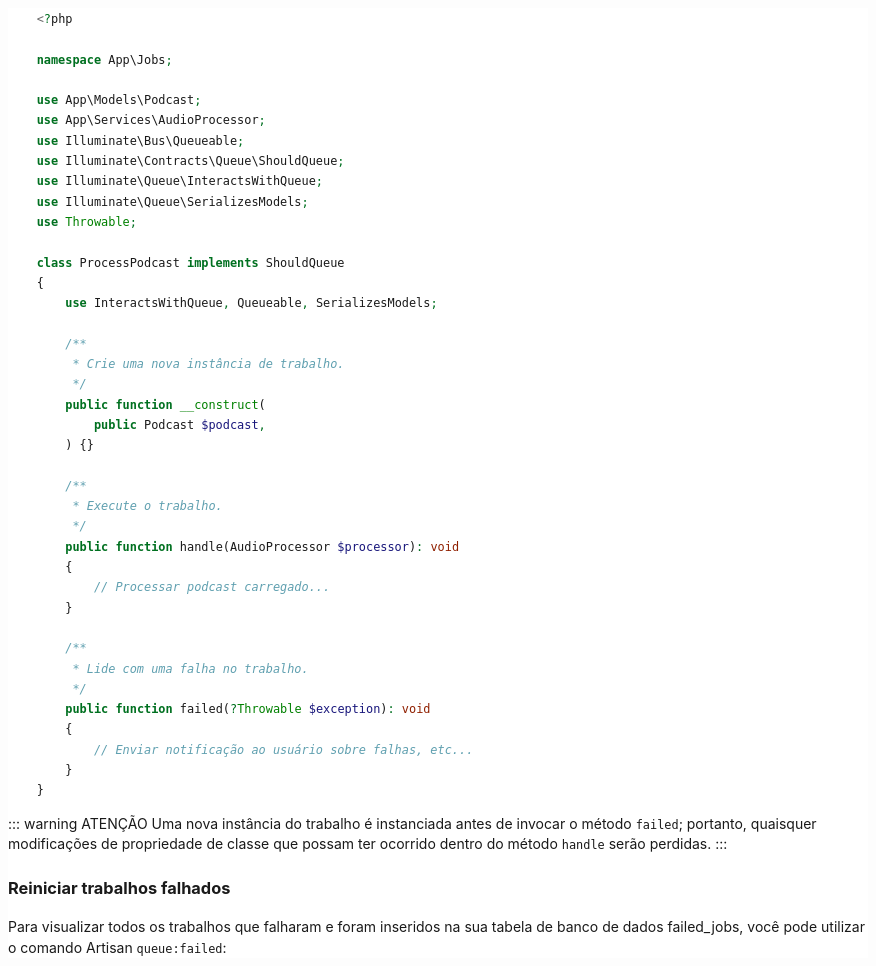 ```php
    <?php

    namespace App\Jobs;

    use App\Models\Podcast;
    use App\Services\AudioProcessor;
    use Illuminate\Bus\Queueable;
    use Illuminate\Contracts\Queue\ShouldQueue;
    use Illuminate\Queue\InteractsWithQueue;
    use Illuminate\Queue\SerializesModels;
    use Throwable;

    class ProcessPodcast implements ShouldQueue
    {
        use InteractsWithQueue, Queueable, SerializesModels;

        /**
         * Crie uma nova instância de trabalho.
         */
        public function __construct(
            public Podcast $podcast,
        ) {}

        /**
         * Execute o trabalho.
         */
        public function handle(AudioProcessor $processor): void
        {
            // Processar podcast carregado...
        }

        /**
         * Lide com uma falha no trabalho.
         */
        public function failed(?Throwable $exception): void
        {
            // Enviar notificação ao usuário sobre falhas, etc...
        }
    }
```

::: warning ATENÇÃO
Uma nova instância do trabalho é instanciada antes de invocar o método `failed`; portanto, quaisquer modificações de propriedade de classe que possam ter ocorrido dentro do método `handle` serão perdidas.
:::

<a name="retrying-failed-jobs"></a>
### Reiniciar trabalhos falhados

Para visualizar todos os trabalhos que falharam e foram inseridos na sua tabela de banco de dados failed_jobs, você pode utilizar o comando Artisan `queue:failed`:
